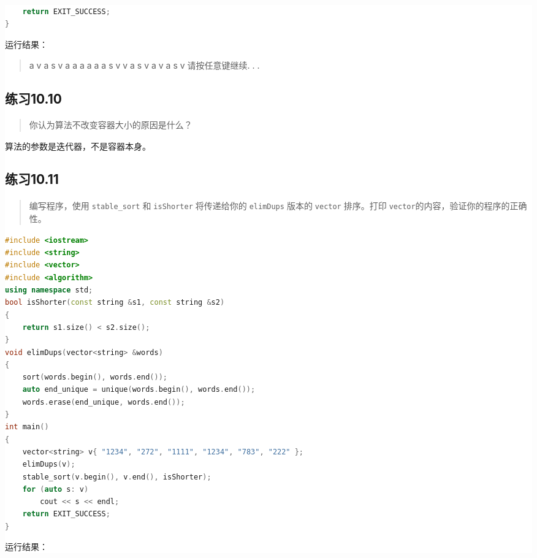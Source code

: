 ```C++
    return EXIT_SUCCESS;
}
```

运行结果：

> a v a s v a a
> a a a a s v v
> a s v a   v
> a s v
> 请按任意键继续. . .



## 练习10.10

> 你认为算法不改变容器大小的原因是什么？

算法的参数是迭代器，不是容器本身。



## 练习10.11

> 编写程序，使用 `stable_sort` 和 `isShorter` 将传递给你的 `elimDups` 版本的 `vector` 排序。打印 `vector`的内容，验证你的程序的正确性。

```C++
#include <iostream>
#include <string>
#include <vector>
#include <algorithm>
using namespace std;
bool isShorter(const string &s1, const string &s2)
{
    return s1.size() < s2.size();
}
void elimDups(vector<string> &words)
{
    sort(words.begin(), words.end());
    auto end_unique = unique(words.begin(), words.end());
    words.erase(end_unique, words.end());
}
int main()
{
    vector<string> v{ "1234", "272", "1111", "1234", "783", "222" };
    elimDups(v);
    stable_sort(v.begin(), v.end(), isShorter);
    for (auto s: v)
        cout << s << endl;
    return EXIT_SUCCESS;
}
```

运行结果：
